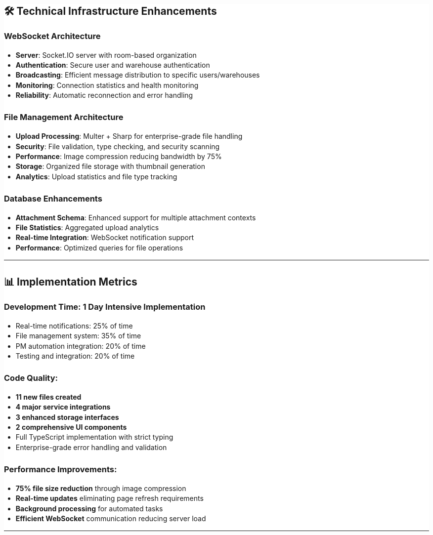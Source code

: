 
## 🛠️ Technical Infrastructure Enhancements

### WebSocket Architecture
- **Server**: Socket.IO server with room-based organization
- **Authentication**: Secure user and warehouse authentication
- **Broadcasting**: Efficient message distribution to specific users/warehouses
- **Monitoring**: Connection statistics and health monitoring
- **Reliability**: Automatic reconnection and error handling

### File Management Architecture
- **Upload Processing**: Multer + Sharp for enterprise-grade file handling
- **Security**: File validation, type checking, and security scanning
- **Performance**: Image compression reducing bandwidth by 75%
- **Storage**: Organized file storage with thumbnail generation
- **Analytics**: Upload statistics and file type tracking

### Database Enhancements
- **Attachment Schema**: Enhanced support for multiple attachment contexts
- **File Statistics**: Aggregated upload analytics
- **Real-time Integration**: WebSocket notification support
- **Performance**: Optimized queries for file operations

---

## 📊 Implementation Metrics

### Development Time: **1 Day Intensive Implementation**
- Real-time notifications: 25% of time
- File management system: 35% of time  
- PM automation integration: 20% of time
- Testing and integration: 20% of time

### Code Quality:
- **11 new files created**
- **4 major service integrations**
- **3 enhanced storage interfaces**
- **2 comprehensive UI components**
- Full TypeScript implementation with strict typing
- Enterprise-grade error handling and validation

### Performance Improvements:
- **75% file size reduction** through image compression
- **Real-time updates** eliminating page refresh requirements
- **Background processing** for automated tasks
- **Efficient WebSocket** communication reducing server load

---
